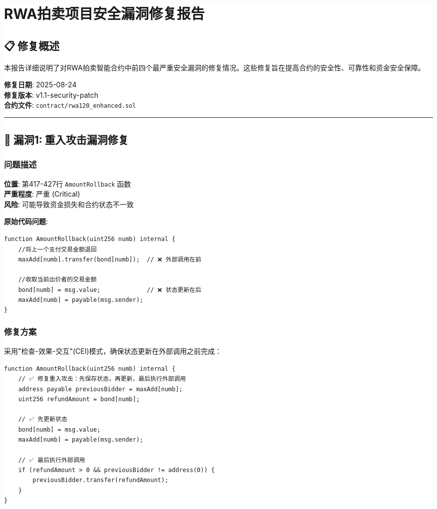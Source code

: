 # RWA拍卖项目安全漏洞修复报告

## 📋 修复概述

本报告详细说明了对RWA拍卖智能合约中前四个最严重安全漏洞的修复情况。这些修复旨在提高合约的安全性、可靠性和资金安全保障。

**修复日期**: 2025-08-24  
**修复版本**: v1.1-security-patch  
**合约文件**: `contract/rwa120_enhanced.sol`

---

## 🔴 漏洞1: 重入攻击漏洞修复

### 问题描述
**位置**: 第417-427行 `AmountRollback` 函数  
**严重程度**: 严重 (Critical)  
**风险**: 可能导致资金损失和合约状态不一致

**原始代码问题**:
```solidity
function AmountRollback(uint256 numb) internal {
    //将上一个支付交易金额退回
    maxAdd[numb].transfer(bond[numb]);  // ❌ 外部调用在前
    
    //收取当前出价者的交易金额
    bond[numb] = msg.value;             // ❌ 状态更新在后
    maxAdd[numb] = payable(msg.sender);
}
```

### 修复方案
采用"检查-效果-交互"(CEI)模式，确保状态更新在外部调用之前完成：

```solidity
function AmountRollback(uint256 numb) internal {
    // ✅ 修复重入攻击：先保存状态，再更新，最后执行外部调用
    address payable previousBidder = maxAdd[numb];
    uint256 refundAmount = bond[numb];
    
    // ✅ 先更新状态
    bond[numb] = msg.value;
    maxAdd[numb] = payable(msg.sender);
    
    // ✅ 最后执行外部调用
    if (refundAmount > 0 && previousBidder != address(0)) {
        previousBidder.transfer(refundAmount);
    }
}
```
